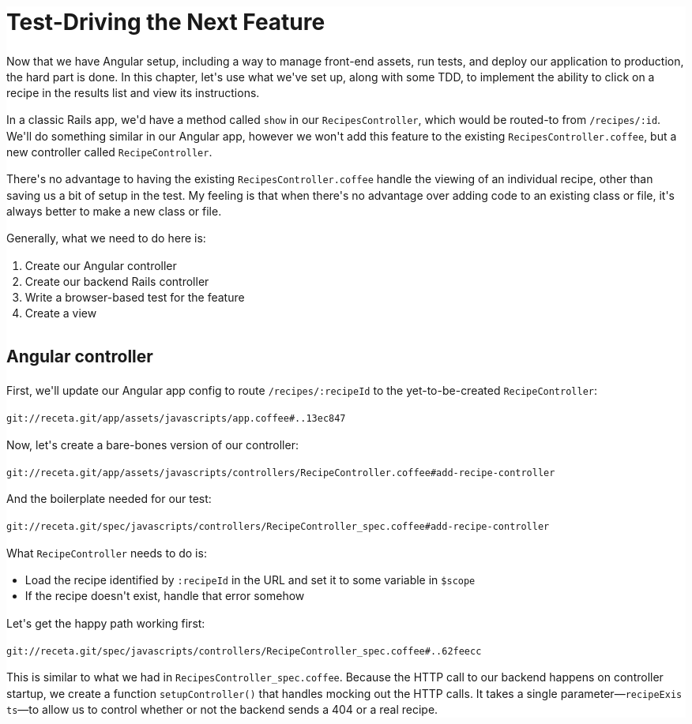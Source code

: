# Test-Driving the Next Feature

Now that we have Angular setup, including a way to manage front-end assets,
run tests, and deploy our application to production, the hard part is done.  In
this chapter, let's use what we've set up, along with some TDD, to implement
the ability to click on a recipe in the results list and view its
instructions.

In a classic Rails app, we'd have a method called `show` in our
`RecipesController`, which would be routed-to from `/recipes/:id`.  We'll do
something similar in our Angular app, however we won't add this feature to the
existing `RecipesController.coffee`, but a new controller called
`RecipeController`.

There's no advantage to having the existing `RecipesController.coffee`
handle the viewing of an individual recipe, other than saving us a bit of
setup in the test.   My feeling is that when there's no advantage over adding
code to an existing class or file, it's always better to make a new class or
file.

Generally, what we need to do here is:

1. Create our Angular controller
2. Create our backend Rails controller
3. Write a browser-based test for the feature
4. Create a view

## Angular controller

First, we'll update our Angular app config to route `/recipes/:recipeId` to
the yet-to-be-created `RecipeController`:

    git://receta.git/app/assets/javascripts/app.coffee#..13ec847

Now, let's create a bare-bones version of our controller:

    git://receta.git/app/assets/javascripts/controllers/RecipeController.coffee#add-recipe-controller

And the boilerplate needed for our test:

    git://receta.git/spec/javascripts/controllers/RecipeController_spec.coffee#add-recipe-controller

What `RecipeController` needs to do is:

* Load the recipe identified by `:recipeId` in the URL and set it to some variable in `$scope`
* If the recipe doesn't exist, handle that error somehow

Let's get the happy path working first:

    git://receta.git/spec/javascripts/controllers/RecipeController_spec.coffee#..62feecc

This is similar to what we had in `RecipesController_spec.coffee`.  Because
the HTTP call to our backend happens on controller startup, we create a
function `setupController()` that handles mocking out the HTTP calls.  It
takes a single parameter—`recipeExists`—to allow us to control whether or not
the backend sends a 404 or a real recipe.
